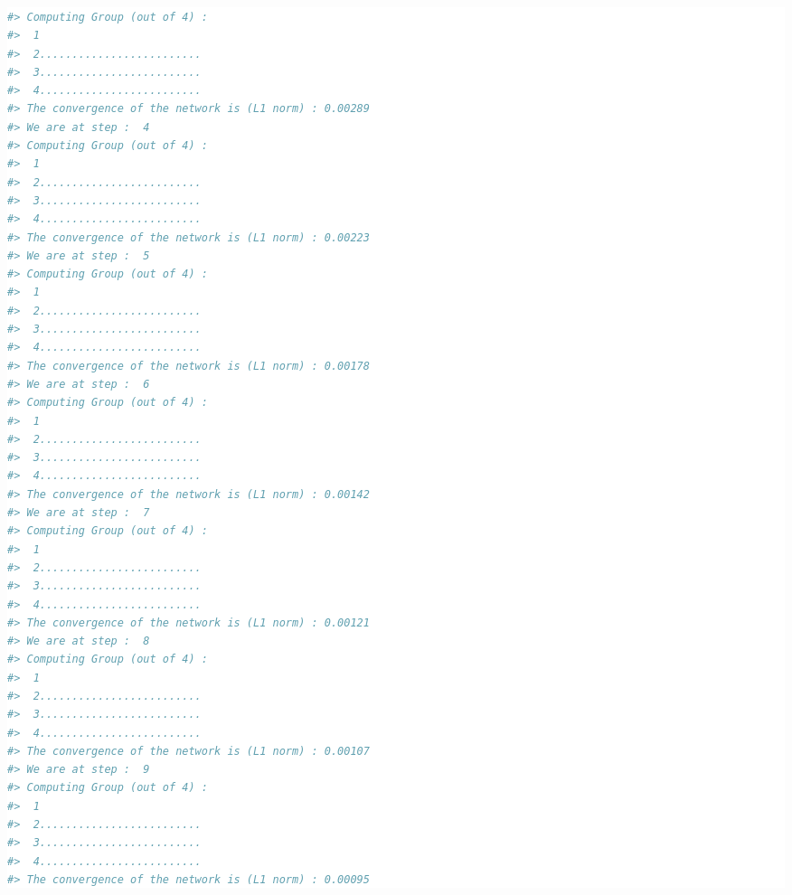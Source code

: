 ```r
#> Computing Group (out of 4) : 
#>  1
#>  2.........................
#>  3.........................
#>  4.........................
#> The convergence of the network is (L1 norm) : 0.00289
#> We are at step :  4
#> Computing Group (out of 4) : 
#>  1
#>  2.........................
#>  3.........................
#>  4.........................
#> The convergence of the network is (L1 norm) : 0.00223
#> We are at step :  5
#> Computing Group (out of 4) : 
#>  1
#>  2.........................
#>  3.........................
#>  4.........................
#> The convergence of the network is (L1 norm) : 0.00178
#> We are at step :  6
#> Computing Group (out of 4) : 
#>  1
#>  2.........................
#>  3.........................
#>  4.........................
#> The convergence of the network is (L1 norm) : 0.00142
#> We are at step :  7
#> Computing Group (out of 4) : 
#>  1
#>  2.........................
#>  3.........................
#>  4.........................
#> The convergence of the network is (L1 norm) : 0.00121
#> We are at step :  8
#> Computing Group (out of 4) : 
#>  1
#>  2.........................
#>  3.........................
#>  4.........................
#> The convergence of the network is (L1 norm) : 0.00107
#> We are at step :  9
#> Computing Group (out of 4) : 
#>  1
#>  2.........................
#>  3.........................
#>  4.........................
#> The convergence of the network is (L1 norm) : 0.00095
```
